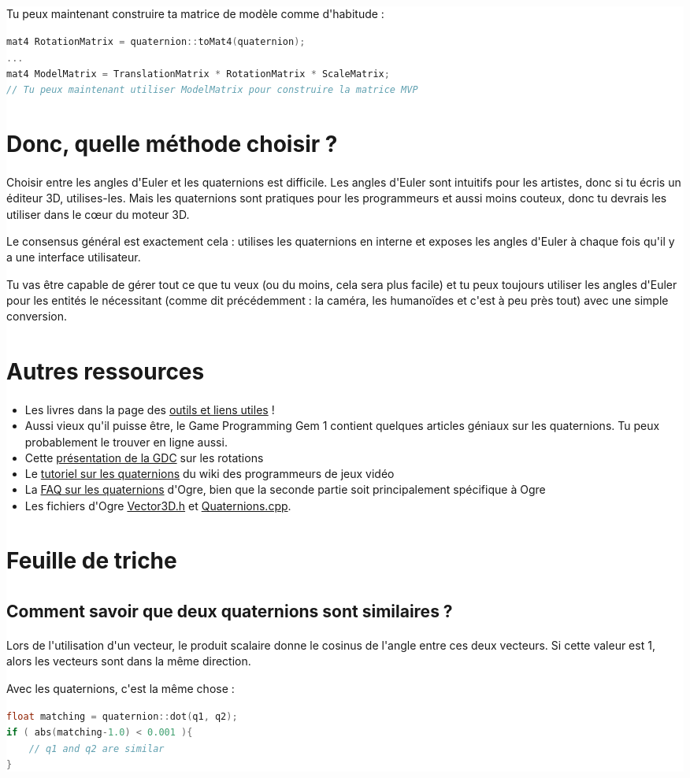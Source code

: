 Tu peux maintenant construire ta matrice de modèle comme d'habitude :

``` cpp
mat4 RotationMatrix = quaternion::toMat4(quaternion);
...
mat4 ModelMatrix = TranslationMatrix * RotationMatrix * ScaleMatrix;
// Tu peux maintenant utiliser ModelMatrix pour construire la matrice MVP
```

# Donc, quelle méthode choisir ?

Choisir entre les angles d'Euler et les quaternions est difficile. Les angles d'Euler sont intuitifs pour les artistes, donc si tu écris un éditeur 3D, utilises-les. Mais les quaternions sont pratiques pour les programmeurs et aussi moins couteux, donc tu devrais les utiliser dans le cœur du moteur 3D.

Le consensus général est exactement cela : utilises les quaternions en interne et exposes les angles d'Euler à chaque fois qu'il y a une interface utilisateur.

Tu vas être capable de gérer tout ce que tu veux (ou du moins, cela sera plus facile) et tu peux toujours utiliser les angles d'Euler pour les entités le nécessitant (comme dit précédemment : la caméra, les humanoïdes et c'est à peu près tout) avec une simple conversion.

# Autres ressources

* Les livres dans la page des [outils et liens utiles]({{site.baseurl}}/miscellaneous/useful-tools-links/#books) !
* Aussi vieux qu'il puisse être, le Game Programming Gem 1 contient quelques articles géniaux sur les quaternions. Tu peux probablement le trouver en ligne aussi.
* Cette [présentation de la GDC](http://www.essentialmath.com/GDC2012/GDC2012_JMV_Rotations.pdf) sur les rotations
* Le [tutoriel sur les quaternions](http://content.gpwiki.org/index.php/OpenGL:Tutorials:Using_Quaternions_to_represent_rotation) du wiki des programmeurs de jeux vidéo
* La [FAQ sur les quaternions](http://www.ogre3d.org/tikiwiki/Quaternion+and+Rotation+Primer) d'Ogre, bien que la seconde partie soit principalement spécifique à Ogre
* Les fichiers d'Ogre [Vector3D.h](https://bitbucket.org/sinbad/ogre/src/3cbd67467fab3fef44d1b32bc42ccf4fb1ccfdd0/OgreMain/include/OgreVector3.h?at=default) et [Quaternions.cpp](https://bitbucket.org/sinbad/ogre/src/3cbd67467fab3fef44d1b32bc42ccf4fb1ccfdd0/OgreMain/src/OgreQuaternion.cpp?at=default).

# Feuille de triche

## Comment savoir que deux quaternions sont similaires ?

Lors de l'utilisation d'un vecteur, le produit scalaire donne le cosinus de l'angle entre ces deux vecteurs. Si cette valeur est 1, alors les vecteurs sont dans la même direction.

Avec les quaternions, c'est la même chose :

``` cpp
float matching = quaternion::dot(q1, q2);
if ( abs(matching-1.0) < 0.001 ){
    // q1 and q2 are similar
}
```
